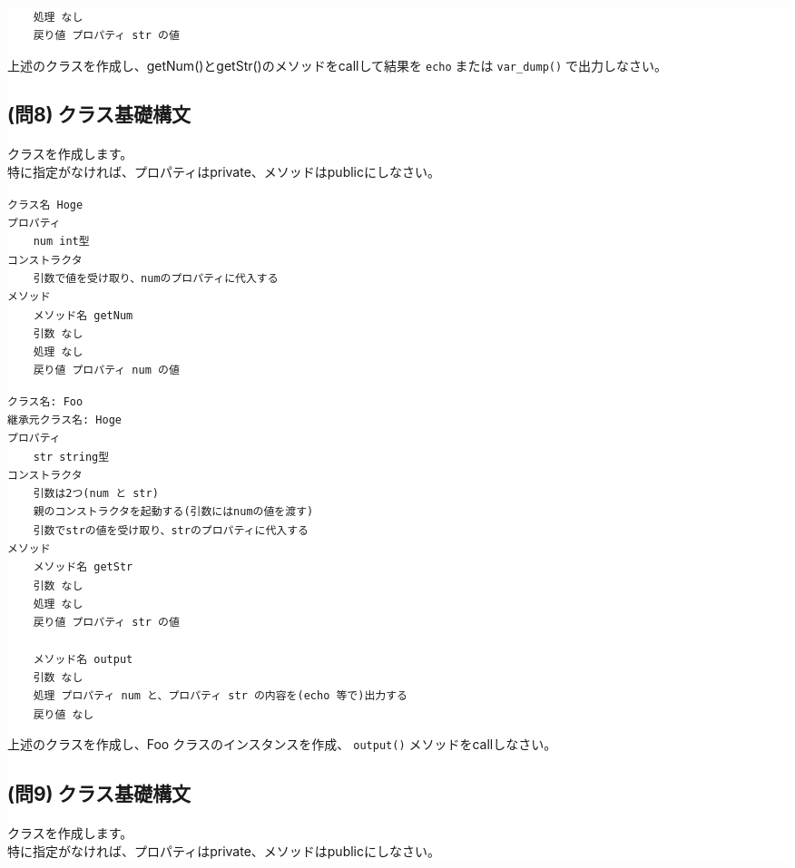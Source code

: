 ```
    処理 なし
    戻り値 プロパティ str の値
```

上述のクラスを作成し、getNum()とgetStr()のメソッドをcallして結果を `echo` または `var_dump()` で出力しなさい。

## (問8) クラス基礎構文

クラスを作成します。  
特に指定がなければ、プロパティはprivate、メソッドはpublicにしなさい。  

```
クラス名 Hoge
プロパティ
    num int型
コンストラクタ
    引数で値を受け取り、numのプロパティに代入する
メソッド
    メソッド名 getNum
    引数 なし
    処理 なし
    戻り値 プロパティ num の値
```

```
クラス名: Foo
継承元クラス名: Hoge
プロパティ
    str string型
コンストラクタ
    引数は2つ(num と str)
    親のコンストラクタを起動する(引数にはnumの値を渡す)
    引数でstrの値を受け取り、strのプロパティに代入する
メソッド
    メソッド名 getStr
    引数 なし
    処理 なし
    戻り値 プロパティ str の値

    メソッド名 output
    引数 なし
    処理 プロパティ num と、プロパティ str の内容を(echo 等で)出力する
    戻り値 なし

```

上述のクラスを作成し、Foo クラスのインスタンスを作成、 `output()` メソッドをcallしなさい。  

## (問9) クラス基礎構文

クラスを作成します。  
特に指定がなければ、プロパティはprivate、メソッドはpublicにしなさい。  
